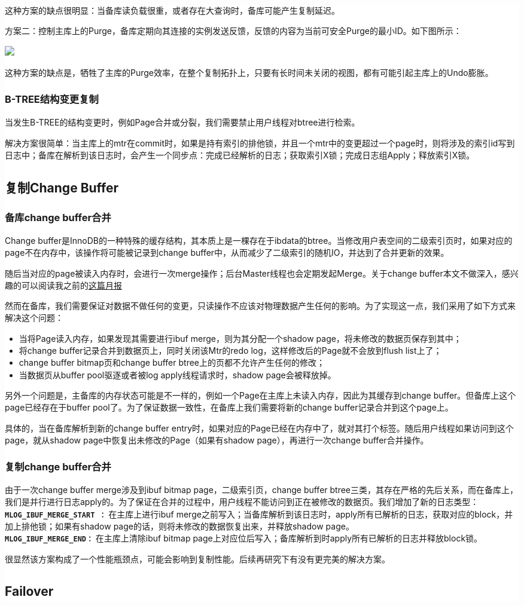 
这种方案的缺点很明显：当备库读负载很重，或者存在大查询时，备库可能产生复制延迟。  


方案二：控制主库上的Purge，备库定期向其连接的实例发送反馈，反馈的内容为当前可安全Purge的最小ID。如下图所示：

![][4]  


这种方案的缺点是，牺牲了主库的Purge效率，在整个复制拓扑上，只要有长时间未关闭的视图，都有可能引起主库上的Undo膨胀。  

### B-TREE结构变更复制


当发生B-TREE的结构变更时，例如Page合并或分裂，我们需要禁止用户线程对btree进行检索。  


解决方案很简单：当主库上的mtr在commit时，如果是持有索引的排他锁，并且一个mtr中的变更超过一个page时，则将涉及的索引id写到日志中；备库在解析到该日志时，会产生一个同步点：完成已经解析的日志；获取索引X锁；完成日志组Apply；释放索引X锁。  

## 复制Change Buffer

### 备库change buffer合并

Change buffer是InnoDB的一种特殊的缓存结构，其本质上是一棵存在于ibdata的btree。当修改用户表空间的二级索引页时，如果对应的page不在内存中，该操作将可能被记录到change buffer中，从而减少了二级索引的随机IO，并达到了合并更新的效果。  


随后当对应的page被读入内存时，会进行一次merge操作；后台Master线程也会定期发起Merge。关于change buffer本文不做深入，感兴趣的可以阅读我之前的[这篇月报][15]  


然而在备库，我们需要保证对数据不做任何的变更，只读操作不应该对物理数据产生任何的影响。为了实现这一点，我们采用了如下方式来解决这个问题：  


* 当将Page读入内存，如果发现其需要进行ibuf merge，则为其分配一个shadow page，将未修改的数据页保存到其中；
* 将change buffer记录合并到数据页上，同时关闭该Mtr的redo log，这样修改后的Page就不会放到flush list上了；
* change buffer bitmap页和change buffer btree上的页都不允许产生任何的修改；
* 当数据页从buffer pool驱逐或者被log apply线程请求时，shadow page会被释放掉。



另外一个问题是，主备库的内存状态可能是不一样的，例如一个Page在主库上未读入内存，因此为其缓存到change buffer。但备库上这个page已经存在于buffer pool了。为了保证数据一致性，在备库上我们需要将新的change buffer记录合并到这个page上。  


具体的，当在备库解析到新的change buffer entry时，如果对应的Page已经在内存中了，就对其打个标签。随后用户线程如果访问到这个page，就从shadow page中恢复出未修改的Page（如果有shadow page），再进行一次change buffer合并操作。  

### 复制change buffer合并


由于一次change buffer merge涉及到ibuf bitmap page，二级索引页，change buffer btree三类，其存在严格的先后关系，而在备库上，我们是并行进行日志apply的。为了保证在合并的过程中，用户线程不能访问到正在被修改的数据页。我们增加了新的日志类型：  
 **`MLOG_IBUF_MERGE_START ：`**  在主库上进行ibuf merge之前写入；当备库解析到该日志时，apply所有已解析的日志，获取对应的block，并加上排他锁；如果有shadow page的话，则将未修改的数据恢复出来，并释放shadow page。  
 **`MLOG_IBUF_MERGE_END：`**  在主库上清除ibuf bitmap page上对应位后写入；备库解析到时apply所有已解析的日志并释放block锁。  


很显然该方案构成了一个性能瓶颈点，可能会影响到复制性能。后续再研究下有没有更完美的解决方案。  

## Failover


[9]: https://www.percona.com/live/data-performance-conference-2016/sessions/physical-replication-based-innodb
[10]: http://mysql.taobao.org/monthly/2015/12/01/
[11]: http://mysql.taobao.org/monthly/2016/01/01/
[12]: http://mysql.taobao.org/monthly/2015/05/01/
[13]: http://mysql.taobao.org/monthly/2015/04/01/
[14]: http://mysql.taobao.org/monthly/2015/06/01/
[15]: http://mysql.taobao.org/monthly/2015/07/01/
[0]: http://img4.tbcdn.cn/L1/461/1/3cbc0eb465f326ce6ca01d73e5d1ea2d796e2346
[1]: http://img2.tbcdn.cn/L1/461/1/1c4c996ded90ec619402c9b1722787a524688254
[2]: http://img1.tbcdn.cn/L1/461/1/e05ca3422ce4af4def37f3d2ecc9ff0c51323431
[3]: http://img1.tbcdn.cn/L1/461/1/97d8f2c42781aaaffa34d4b884f09a486a68a320
[4]: http://img2.tbcdn.cn/L1/461/1/42b520501e911c90c731364ce16bbb193aafafd0
[5]: http://img3.tbcdn.cn/L1/461/1/62f16e30d8bf4f7127c0e917f467a11174aa09d1
[6]: http://img2.tbcdn.cn/L1/461/1/8726dffa269451cc93f7581c7b3ca725bebc1069
[7]: http://img2.tbcdn.cn/L1/461/1/9591a71aa5ec98afcbefe3e9509142572b708e90
[8]: http://img2.tbcdn.cn/L1/461/1/2c7ead4ac01d5ab41ec6e7bd49602a8ffd6f77ca